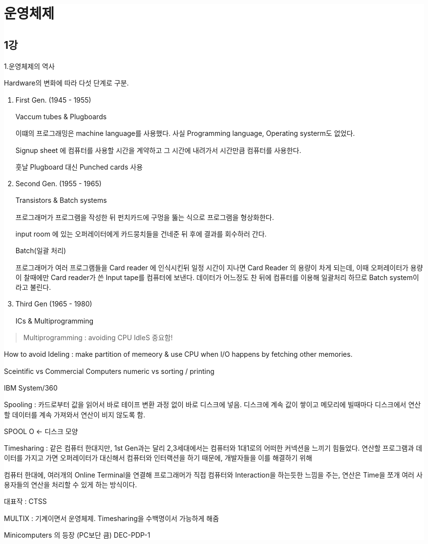 운영체제
===

1강
---
1.운영체제의 역사

Hardware의 변화에 따라 다섯 단계로 구분.

1. First Gen. (1945 - 1955)
   
   Vaccum tubes & Plugboards

   이떄의 프로그래밍은 machine language를 사용했다. 사실 Programming language, Operating systerm도 없었다.

   Signup sheet 에 컴퓨터를 사용할 시간을 계약하고 그 시간에 내려가서 시간만큼 컴퓨터를 사용한다.

   훗날 Plugboard 대신 Punched cards 사용

2. Second Gen. (1955 - 1965)
   
   Transistors & Batch systems

   프로그래머가 프로그램을 작성한 뒤 펀치카드에 구멍을 뚫는 식으로 프로그램을 형상화한다.

   input room 에 있는 오퍼레이터에게 카드뭉치들을 건네준 뒤 후에 결과를 회수하러 간다.

   Batch(일괄 처리)

   프로그래머가 여러 프로그램들을 Card reader 에 인식시킨뒤 일정 시간이 지나면 Card Reader 의 용량이 차게 되는데, 이때 오퍼레이터가 용량이 찰때에만 Card reader가 쓴 Input tape를 컴퓨터에 보낸다. 데이터가 어느정도 찬 뒤에 컴퓨터를 이용해 일괄처리 하므로 Batch system이라고 불린다.

3. Third Gen (1965 - 1980)
   
   ICs & Multiprogramming


>   Multiprogramming : avoiding CPU IdleS 중요함!

   How to avoid Ideling : make partition of memeory & use CPU when I/O happens by fetching other memories.

   Sceintific vs Commercial Computers
   numeric  vs sorting / printing

   IBM System/360

   Spooling : 카드로부터 값을 읽어서 바로 테이프 변환 과정 없이
   바로 디스크에 넣음. 디스크에 계속 값이 쌓이고 메모리에 빌때마다 디스크에서 연산할 데이터를 계속 가져와서 연산이 비지 않도록 함.

   SPOOL O <- 디스크 모양

   Timesharing : 같은 컴퓨터 한대지만, 1st Gen과는 달리 2,3세대에서는 컴퓨터와 1대1로의 어떠한 커넥션을 느끼기 힘들었다. 연산할 프로그램과 데이터를 가지고 가면 오퍼레이터가 대신해서 컴퓨터와 인터랙션을 하기 때문에, 개발자들을 이를 해결하기 위해

   컴퓨터 한대에, 여러개의 Online Terminal을 연결해 프로그래머가 직접 컴퓨터와 Interaction을 하는듯한 느낌을 주는, 연산은 Time을 쪼개 여러 사용자들의 연산을 처리할 수 있게 하는 방식이다.

   대표작 : CTSS

   MULTIX : 기계이면서 운영체제. Timesharing을 수백명이서 가능하게 해줌

   Minicomputers 의 등장 (PC보단 큼) DEC-PDP-1
